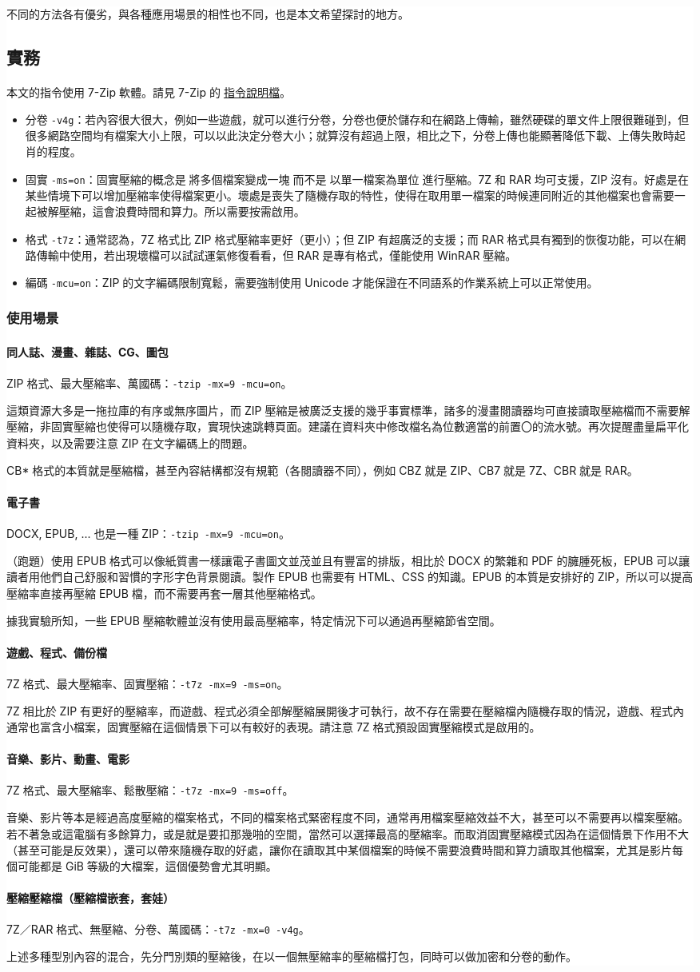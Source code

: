 不同的方法各有優劣，與各種應用場景的相性也不同，也是本文希望探討的地方。

## 實務

本文的指令使用 7-Zip 軟體。請見 7-Zip 的 [指令說明檔](https://7-zip.opensource.jp/chm/cmdline/index.htm)。

- 分卷 `-v4g`：若內容很大很大，例如一些遊戲，就可以進行分卷，分卷也便於儲存和在網路上傳輸，雖然硬碟的單文件上限很難碰到，但很多網路空間均有檔案大小上限，可以以此決定分卷大小；就算沒有超過上限，相比之下，分卷上傳也能顯著降低下載、上傳失敗時起肖的程度。

- 固實 `-ms=on`：固實壓縮的概念是 將多個檔案變成一塊 而不是 以單一檔案為單位 進行壓縮。7Z 和 RAR 均可支援，ZIP 沒有。好處是在某些情境下可以增加壓縮率使得檔案更小。壞處是喪失了隨機存取的特性，使得在取用單一檔案的時候連同附近的其他檔案也會需要一起被解壓縮，這會浪費時間和算力。所以需要按需啟用。

- 格式 `-t7z`：通常認為，7Z 格式比 ZIP 格式壓縮率更好（更小）；但 ZIP 有超廣泛的支援；而 RAR 格式具有獨到的恢復功能，可以在網路傳輸中使用，若出現壞檔可以試試運氣修復看看，但 RAR 是專有格式，僅能使用 WinRAR 壓縮。

- 編碼 `-mcu=on`：ZIP 的文字編碼限制寬鬆，需要強制使用 Unicode 才能保證在不同語系的作業系統上可以正常使用。

### 使用場景

#### 同人誌、漫畫、雜誌、CG、圖包

ZIP 格式、最大壓縮率、萬國碼：`-tzip -mx=9 -mcu=on`。

這類資源大多是一拖拉庫的有序或無序圖片，而 ZIP 壓縮是被廣泛支援的幾乎事實標準，諸多的漫畫閱讀器均可直接讀取壓縮檔而不需要解壓縮，非固實壓縮也使得可以隨機存取，實現快速跳轉頁面。建議在資料夾中修改檔名為位數適當的前置〇的流水號。再次提醒盡量扁平化資料夾，以及需要注意 ZIP 在文字編碼上的問題。

CB* 格式的本質就是壓縮檔，甚至內容結構都沒有規範（各閱讀器不同），例如 CBZ 就是 ZIP、CB7 就是 7Z、CBR 就是 RAR。

#### 電子書

DOCX, EPUB, ... 也是一種 ZIP：`-tzip -mx=9 -mcu=on`。

（跑題）使用 EPUB 格式可以像紙質書一樣讓電子書圖文並茂並且有豐富的排版，相比於 DOCX 的繁雜和 PDF 的臃腫死板，EPUB 可以讓讀者用他們自己舒服和習慣的字形字色背景閱讀。製作 EPUB 也需要有 HTML、CSS 的知識。EPUB 的本質是安排好的 ZIP，所以可以提高壓縮率直接再壓縮 EPUB 檔，而不需要再套一層其他壓縮格式。

據我實驗所知，一些 EPUB 壓縮軟體並沒有使用最高壓縮率，特定情況下可以通過再壓縮節省空間。

#### 遊戲、程式、備份檔

7Z 格式、最大壓縮率、固實壓縮：`-t7z -mx=9 -ms=on`。

7Z 相比於 ZIP 有更好的壓縮率，而遊戲、程式必須全部解壓縮展開後才可執行，故不存在需要在壓縮檔內隨機存取的情況，遊戲、程式內通常也富含小檔案，固實壓縮在這個情景下可以有較好的表現。請注意 7Z 格式預設固實壓縮模式是啟用的。

#### 音樂、影片、動畫、電影

7Z 格式、最大壓縮率、鬆散壓縮：`-t7z -mx=9 -ms=off`。

音樂、影片等本是經過高度壓縮的檔案格式，不同的檔案格式緊密程度不同，通常再用檔案壓縮效益不大，甚至可以不需要再以檔案壓縮。若不著急或這電腦有多餘算力，或是就是要扣那幾啪的空間，當然可以選擇最高的壓縮率。而取消固實壓縮模式因為在這個情景下作用不大（甚至可能是反效果），還可以帶來隨機存取的好處，讓你在讀取其中某個檔案的時候不需要浪費時間和算力讀取其他檔案，尤其是影片每個可能都是 GiB 等級的大檔案，這個優勢會尤其明顯。

#### 壓縮壓縮檔（壓縮檔嵌套，套娃）

7Z／RAR 格式、無壓縮、分卷、萬國碼：`-t7z -mx=0 -v4g`。

上述多種型別內容的混合，先分門別類的壓縮後，在以一個無壓縮率的壓縮檔打包，同時可以做加密和分卷的動作。
